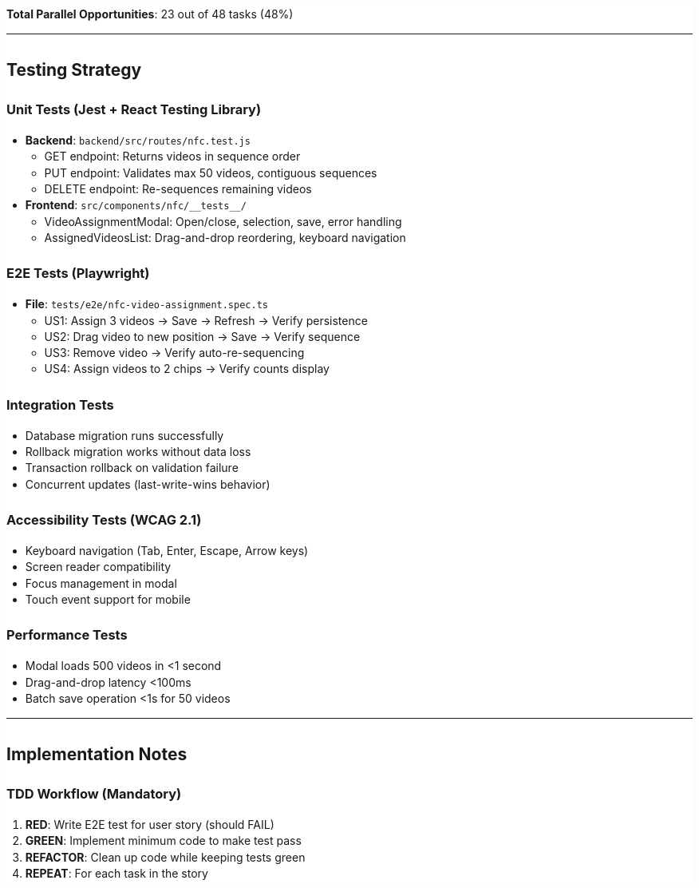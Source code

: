 **Total Parallel Opportunities**: 23 out of 48 tasks (48%)

---

## Testing Strategy

### Unit Tests (Jest + React Testing Library)
- **Backend**: `backend/src/routes/nfc.test.js`
  - GET endpoint: Returns videos in sequence order
  - PUT endpoint: Validates max 50 videos, contiguous sequences
  - DELETE endpoint: Re-sequences remaining videos
- **Frontend**: `src/components/nfc/__tests__/`
  - VideoAssignmentModal: Open/close, selection, save, error handling
  - AssignedVideosList: Drag-and-drop reordering, keyboard navigation

### E2E Tests (Playwright)
- **File**: `tests/e2e/nfc-video-assignment.spec.ts`
  - US1: Assign 3 videos → Save → Refresh → Verify persistence
  - US2: Drag video to new position → Save → Verify sequence
  - US3: Remove video → Verify auto-re-sequencing
  - US4: Assign videos to 2 chips → Verify counts display

### Integration Tests
- Database migration runs successfully
- Rollback migration works without data loss
- Transaction rollback on validation failure
- Concurrent updates (last-write-wins behavior)

### Accessibility Tests (WCAG 2.1)
- Keyboard navigation (Tab, Enter, Escape, Arrow keys)
- Screen reader compatibility
- Focus management in modal
- Touch event support for mobile

### Performance Tests
- Modal loads 500 videos in <1 second
- Drag-and-drop latency <100ms
- Batch save operation <1s for 50 videos

---

## Implementation Notes

### TDD Workflow (Mandatory)
1. **RED**: Write E2E test for user story (should FAIL)
2. **GREEN**: Implement minimum code to make test pass
3. **REFACTOR**: Clean up code while keeping tests green
4. **REPEAT**: For each task in the story
